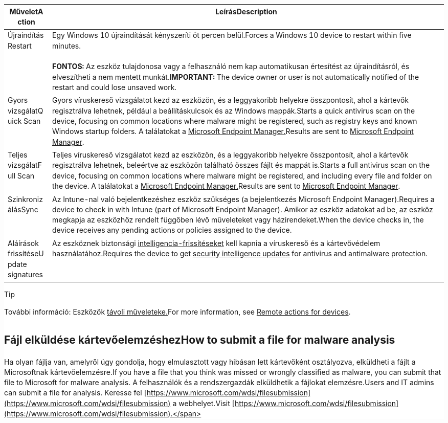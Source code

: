 | <span data-ttu-id="6a8a2-176">Művelet</span><span class="sxs-lookup"><span data-stu-id="6a8a2-176">Action</span></span> | <span data-ttu-id="6a8a2-177">Leírás</span><span class="sxs-lookup"><span data-stu-id="6a8a2-177">Description</span></span> |
|--|--|
| <span data-ttu-id="6a8a2-178">Újraindítás</span><span class="sxs-lookup"><span data-stu-id="6a8a2-178">Restart</span></span> | <span data-ttu-id="6a8a2-179">Egy Windows 10 újraindítását kényszeríti öt percen belül.</span><span class="sxs-lookup"><span data-stu-id="6a8a2-179">Forces a Windows 10 device to restart within five minutes.</span></span><br><br><span data-ttu-id="6a8a2-180">**FONTOS:** Az eszköz tulajdonosa vagy a felhasználó nem kap automatikusan értesítést az újraindításról, és elveszítheti a nem mentett munkát.</span><span class="sxs-lookup"><span data-stu-id="6a8a2-180">**IMPORTANT:** The device owner or user is not automatically notified of the restart and could lose unsaved work.</span></span> |
| <span data-ttu-id="6a8a2-181">Gyors vizsgálat</span><span class="sxs-lookup"><span data-stu-id="6a8a2-181">Quick Scan</span></span> | <span data-ttu-id="6a8a2-182">Gyors víruskereső vizsgálatot kezd az eszközön, és a leggyakoribb helyekre összpontosít, ahol a kártevők regisztrálva lehetnek, például a beállításkulcsok és az Windows mappák.</span><span class="sxs-lookup"><span data-stu-id="6a8a2-182">Starts a quick antivirus scan on the device, focusing on common locations where malware might be registered, such as registry keys and known Windows startup folders.</span></span> <span data-ttu-id="6a8a2-183">A találatokat a [Microsoft Endpoint Manager.](/mem/intune/fundamentals/tutorial-walkthrough-endpoint-manager)</span><span class="sxs-lookup"><span data-stu-id="6a8a2-183">Results are sent to [Microsoft Endpoint Manager](/mem/intune/fundamentals/tutorial-walkthrough-endpoint-manager).</span></span> |
| <span data-ttu-id="6a8a2-184">Teljes vizsgálat</span><span class="sxs-lookup"><span data-stu-id="6a8a2-184">Full Scan</span></span> | <span data-ttu-id="6a8a2-185">Teljes víruskereső vizsgálatot kezd az eszközön, és a leggyakoribb helyekre összpontosít, ahol a kártevők regisztrálva lehetnek, beleértve az eszközön található összes fájlt és mappát is.</span><span class="sxs-lookup"><span data-stu-id="6a8a2-185">Starts a full antivirus scan on the device, focusing on common locations where malware might be registered, and including every file and folder on the device.</span></span> <span data-ttu-id="6a8a2-186">A találatokat a [Microsoft Endpoint Manager.](/mem/intune/fundamentals/tutorial-walkthrough-endpoint-manager)</span><span class="sxs-lookup"><span data-stu-id="6a8a2-186">Results are sent to [Microsoft Endpoint Manager](/mem/intune/fundamentals/tutorial-walkthrough-endpoint-manager).</span></span> |
| <span data-ttu-id="6a8a2-187">Szinkronizálás</span><span class="sxs-lookup"><span data-stu-id="6a8a2-187">Sync</span></span> | <span data-ttu-id="6a8a2-188">Az Intune-nal való bejelentkezéshez eszköz szükséges (a bejelentkezés Microsoft Endpoint Manager).</span><span class="sxs-lookup"><span data-stu-id="6a8a2-188">Requires a device to check in with Intune (part of Microsoft Endpoint Manager).</span></span> <span data-ttu-id="6a8a2-189">Amikor az eszköz adatokat ad be, az eszköz megkapja az eszközhöz rendelt függőben lévő műveleteket vagy házirendeket.</span><span class="sxs-lookup"><span data-stu-id="6a8a2-189">When the device checks in, the device receives any pending actions or policies assigned to the device.</span></span> |
| <span data-ttu-id="6a8a2-190">Aláírások frissítése</span><span class="sxs-lookup"><span data-stu-id="6a8a2-190">Update signatures</span></span> | <span data-ttu-id="6a8a2-191">Az eszköznek biztonsági [intelligencia-frissítéseket](https://go.microsoft.com/fwlink/?linkid=2149926) kell kapnia a víruskereső és a kártevővédelem használatához.</span><span class="sxs-lookup"><span data-stu-id="6a8a2-191">Requires the device to get [security intelligence updates](https://go.microsoft.com/fwlink/?linkid=2149926) for antivirus and antimalware protection.</span></span> |

> [!TIP]
> <span data-ttu-id="6a8a2-192">További információ: Eszközök [távoli műveleteke.](/mem/intune/protect/endpoint-security-manage-devices#remote-actions-for-devices)</span><span class="sxs-lookup"><span data-stu-id="6a8a2-192">For more information, see [Remote actions for devices](/mem/intune/protect/endpoint-security-manage-devices#remote-actions-for-devices).</span></span>

## <a name="how-to-submit-a-file-for-malware-analysis"></a><span data-ttu-id="6a8a2-193">Fájl elküldése kártevőelemzéshez</span><span class="sxs-lookup"><span data-stu-id="6a8a2-193">How to submit a file for malware analysis</span></span>

<span data-ttu-id="6a8a2-194">Ha olyan fájlja van, amelyről úgy gondolja, hogy elmulasztott vagy hibásan lett kártevőként osztályozva, elküldheti a fájlt a Microsoftnak kártevőelemzésre.</span><span class="sxs-lookup"><span data-stu-id="6a8a2-194">If you have a file that you think was missed or wrongly classified as malware, you can submit that file to Microsoft for malware analysis.</span></span> <span data-ttu-id="6a8a2-195">A felhasználók és a rendszergazdák elküldhetik a fájlokat elemzésre.</span><span class="sxs-lookup"><span data-stu-id="6a8a2-195">Users and IT admins can submit a file for analysis.</span></span> <span data-ttu-id="6a8a2-196">Keresse fel [https://www.microsoft.com/wdsi/filesubmission](https://www.microsoft.com/wdsi/filesubmission) a webhelyet.</span><span class="sxs-lookup"><span data-stu-id="6a8a2-196">Visit [https://www.microsoft.com/wdsi/filesubmission](https://www.microsoft.com/wdsi/filesubmission).</span></span>